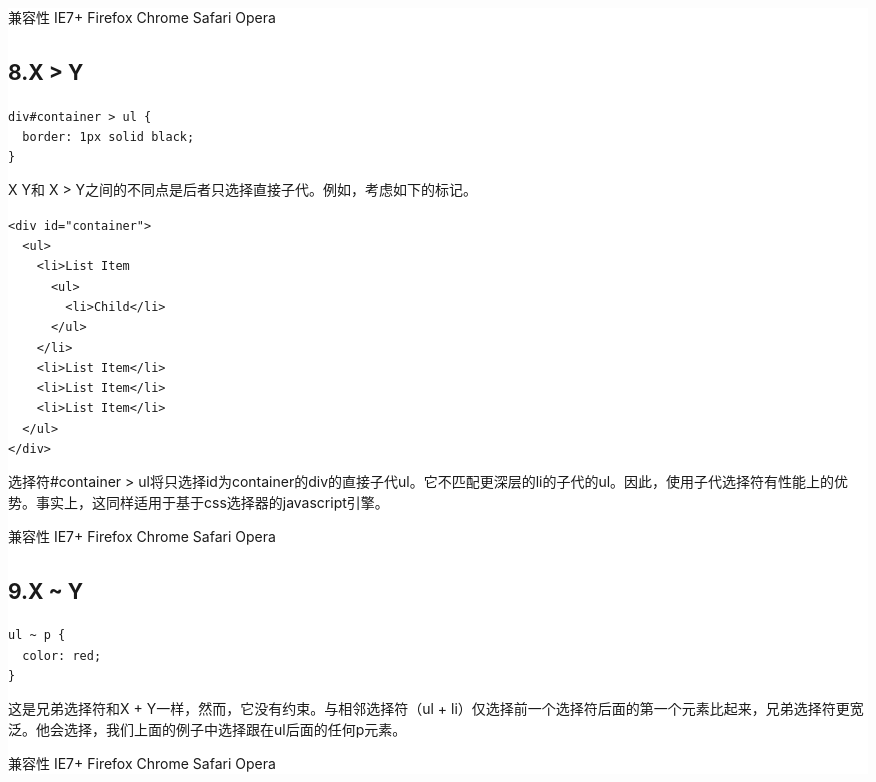 兼容性
IE7+
Firefox
Chrome
Safari
Opera

## 8.X > Y
```
div#container > ul {
  border: 1px solid black;
}
```
X Y和 X > Y之间的不同点是后者只选择直接子代。例如，考虑如下的标记。
```
<div id="container">
  <ul>
    <li>List Item
      <ul>
        <li>Child</li>
      </ul>
    </li>
    <li>List Item</li>
    <li>List Item</li>
    <li>List Item</li>
  </ul>
</div>
```
选择符#container > ul将只选择id为container的div的直接子代ul。它不匹配更深层的li的子代的ul。因此，使用子代选择符有性能上的优势。事实上，这同样适用于基于css选择器的javascript引擎。

兼容性
IE7+
Firefox
Chrome
Safari
Opera

## 9.X ~ Y
```
ul ~ p {
  color: red;
}
```
这是兄弟选择符和X + Y一样，然而，它没有约束。与相邻选择符（ul + li）仅选择前一个选择符后面的第一个元素比起来，兄弟选择符更宽泛。他会选择，我们上面的例子中选择跟在ul后面的任何p元素。

兼容性
IE7+
Firefox
Chrome
Safari
Opera
